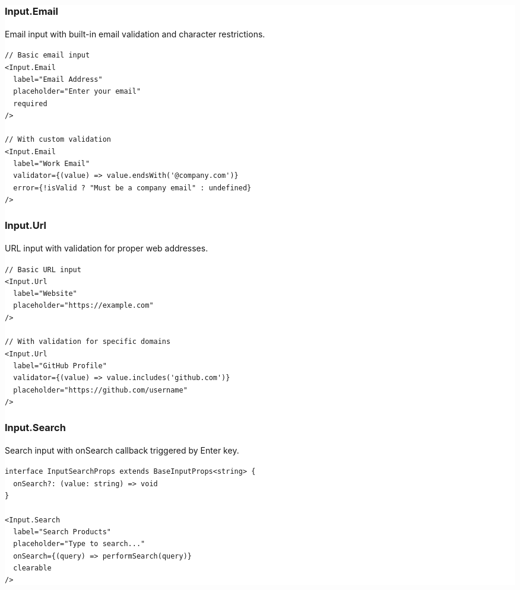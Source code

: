 
### Input.Email

Email input with built-in email validation and character restrictions.

```tsx
// Basic email input
<Input.Email 
  label="Email Address"
  placeholder="Enter your email"
  required
/>

// With custom validation
<Input.Email 
  label="Work Email"
  validator={(value) => value.endsWith('@company.com')}
  error={!isValid ? "Must be a company email" : undefined}
/>
```

### Input.Url

URL input with validation for proper web addresses.

```tsx
// Basic URL input
<Input.Url 
  label="Website"
  placeholder="https://example.com"
/>

// With validation for specific domains
<Input.Url 
  label="GitHub Profile"
  validator={(value) => value.includes('github.com')}
  placeholder="https://github.com/username"
/>
```

### Input.Search

Search input with onSearch callback triggered by Enter key.

```tsx
interface InputSearchProps extends BaseInputProps<string> {
  onSearch?: (value: string) => void
}

<Input.Search 
  label="Search Products"
  placeholder="Type to search..."
  onSearch={(query) => performSearch(query)}
  clearable
/>
```
